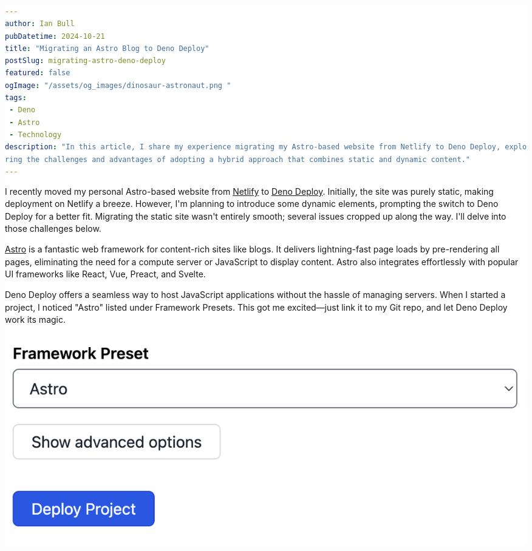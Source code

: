 ```yaml
---
author: Ian Bull
pubDatetime: 2024-10-21
title: "Migrating an Astro Blog to Deno Deploy"
postSlug: migrating-astro-deno-deploy
featured: false
ogImage: "/assets/og_images/dinosaur-astronaut.png "
tags:
 - Deno
 - Astro
 - Technology
description: "In this article, I share my experience migrating my Astro-based website from Netlify to Deno Deploy, exploring the challenges and advantages of adopting a hybrid approach that combines static and dynamic content."
---
```


I recently moved my personal Astro-based website from [Netlify](https://www.netlify.com/) to [Deno Deploy](https://deno.com/deploy). Initially, the site was purely static, making deployment on Netlify a breeze. However, I'm planning to introduce some dynamic elements, prompting the switch to Deno Deploy for a better fit. Migrating the static site wasn't entirely smooth; several issues cropped up along the way. I'll delve into those challenges below.

[Astro](https://astro.build/) is a fantastic web framework for content-rich sites like blogs. It delivers lightning-fast page loads by pre-rendering all pages, eliminating the need for a compute server or JavaScript to display content. Astro also integrates effortlessly with popular UI frameworks like React, Vue, Preact, and Svelte.

Deno Deploy offers a seamless way to host JavaScript applications without the hassle of managing servers. When I started a project, I noticed "Astro" listed under Framework Presets. This got me excited—just link it to my Git repo, and let Deno Deploy work its magic.

![Astro Preset](./deno-astro-preset.png)
